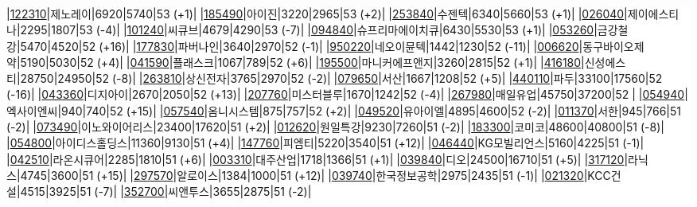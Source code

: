 |[122310](https://finance.daum.net/quotes/A122310)|제노레이|6920|5740|53 (+1)|
|[185490](https://finance.daum.net/quotes/A185490)|아이진|3220|2965|53 (+2)|
|[253840](https://finance.daum.net/quotes/A253840)|수젠텍|6340|5660|53 (+1)|
|[026040](https://finance.daum.net/quotes/A026040)|제이에스티나|2295|1807|53 (-4)|
|[101240](https://finance.daum.net/quotes/A101240)|씨큐브|4679|4290|53 (-7)|
|[094840](https://finance.daum.net/quotes/A094840)|슈프리마에이치큐|6430|5530|53 (+1)|
|[053260](https://finance.daum.net/quotes/A053260)|금강철강|5470|4520|52 (+16)|
|[177830](https://finance.daum.net/quotes/A177830)|파버나인|3640|2970|52 (-1)|
|[950220](https://finance.daum.net/quotes/A950220)|네오이뮨텍|1442|1230|52 (-11)|
|[006620](https://finance.daum.net/quotes/A006620)|동구바이오제약|5190|5030|52 (+4)|
|[041590](https://finance.daum.net/quotes/A041590)|플래스크|1067|789|52 (+6)|
|[195500](https://finance.daum.net/quotes/A195500)|마니커에프앤지|3260|2815|52 (+1)|
|[416180](https://finance.daum.net/quotes/A416180)|신성에스티|28750|24950|52 (-8)|
|[263810](https://finance.daum.net/quotes/A263810)|상신전자|3765|2970|52 (-2)|
|[079650](https://finance.daum.net/quotes/A079650)|서산|1667|1208|52 (+5)|
|[440110](https://finance.daum.net/quotes/A440110)|파두|33100|17560|52 (-16)|
|[043360](https://finance.daum.net/quotes/A043360)|디지아이|2670|2050|52 (+13)|
|[207760](https://finance.daum.net/quotes/A207760)|미스터블루|1670|1242|52 (-4)|
|[267980](https://finance.daum.net/quotes/A267980)|매일유업|45750|37200|52 |
|[054940](https://finance.daum.net/quotes/A054940)|엑사이엔씨|940|740|52 (+15)|
|[057540](https://finance.daum.net/quotes/A057540)|옴니시스템|875|757|52 (+2)|
|[049520](https://finance.daum.net/quotes/A049520)|유아이엘|4895|4600|52 (-2)|
|[011370](https://finance.daum.net/quotes/A011370)|서한|945|766|51 (-2)|
|[073490](https://finance.daum.net/quotes/A073490)|이노와이어리스|23400|17620|51 (+2)|
|[012620](https://finance.daum.net/quotes/A012620)|원일특강|9230|7260|51 (-2)|
|[183300](https://finance.daum.net/quotes/A183300)|코미코|48600|40800|51 (-8)|
|[054800](https://finance.daum.net/quotes/A054800)|아이디스홀딩스|11360|9130|51 (+4)|
|[147760](https://finance.daum.net/quotes/A147760)|피엠티|5220|3540|51 (+12)|
|[046440](https://finance.daum.net/quotes/A046440)|KG모빌리언스|5160|4225|51 (-1)|
|[042510](https://finance.daum.net/quotes/A042510)|라온시큐어|2285|1810|51 (+6)|
|[003310](https://finance.daum.net/quotes/A003310)|대주산업|1718|1366|51 (+1)|
|[039840](https://finance.daum.net/quotes/A039840)|디오|24500|16710|51 (+5)|
|[317120](https://finance.daum.net/quotes/A317120)|라닉스|4745|3600|51 (+15)|
|[297570](https://finance.daum.net/quotes/A297570)|알로이스|1384|1000|51 (+12)|
|[039740](https://finance.daum.net/quotes/A039740)|한국정보공학|2975|2435|51 (-1)|
|[021320](https://finance.daum.net/quotes/A021320)|KCC건설|4515|3925|51 (-7)|
|[352700](https://finance.daum.net/quotes/A352700)|씨앤투스|3655|2875|51 (-2)|